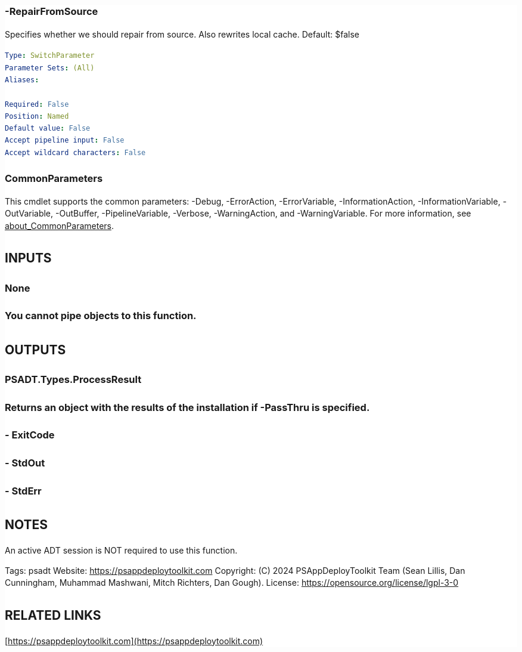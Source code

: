 ### -RepairFromSource
Specifies whether we should repair from source.
Also rewrites local cache.
Default: $false

```yaml
Type: SwitchParameter
Parameter Sets: (All)
Aliases:

Required: False
Position: Named
Default value: False
Accept pipeline input: False
Accept wildcard characters: False
```

### CommonParameters
This cmdlet supports the common parameters: -Debug, -ErrorAction, -ErrorVariable, -InformationAction, -InformationVariable, -OutVariable, -OutBuffer, -PipelineVariable, -Verbose, -WarningAction, and -WarningVariable. For more information, see [about_CommonParameters](http://go.microsoft.com/fwlink/?LinkID=113216).

## INPUTS

### None
### You cannot pipe objects to this function.
## OUTPUTS

### PSADT.Types.ProcessResult
### Returns an object with the results of the installation if -PassThru is specified.
### - ExitCode
### - StdOut
### - StdErr
## NOTES
An active ADT session is NOT required to use this function.

Tags: psadt
Website: https://psappdeploytoolkit.com
Copyright: (C) 2024 PSAppDeployToolkit Team (Sean Lillis, Dan Cunningham, Muhammad Mashwani, Mitch Richters, Dan Gough).
License: https://opensource.org/license/lgpl-3-0

## RELATED LINKS

[https://psappdeploytoolkit.com](https://psappdeploytoolkit.com)
